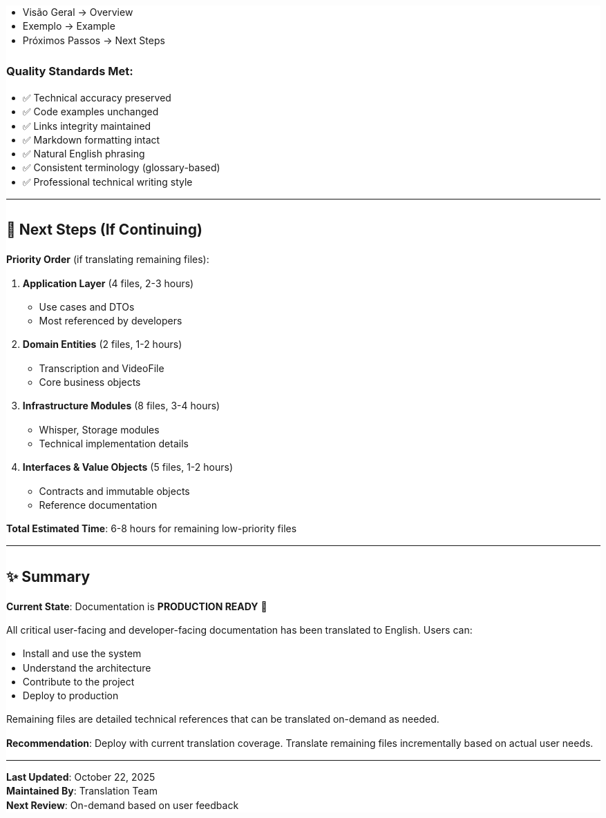 - Visão Geral → Overview
- Exemplo → Example
- Próximos Passos → Next Steps

### Quality Standards Met:
- ✅ Technical accuracy preserved
- ✅ Code examples unchanged
- ✅ Links integrity maintained
- ✅ Markdown formatting intact
- ✅ Natural English phrasing
- ✅ Consistent terminology (glossary-based)
- ✅ Professional technical writing style

---

## 🔄 Next Steps (If Continuing)

**Priority Order** (if translating remaining files):

1. **Application Layer** (4 files, 2-3 hours)
   - Use cases and DTOs
   - Most referenced by developers

2. **Domain Entities** (2 files, 1-2 hours)
   - Transcription and VideoFile
   - Core business objects

3. **Infrastructure Modules** (8 files, 3-4 hours)
   - Whisper, Storage modules
   - Technical implementation details

4. **Interfaces & Value Objects** (5 files, 1-2 hours)
   - Contracts and immutable objects
   - Reference documentation

**Total Estimated Time**: 6-8 hours for remaining low-priority files

---

## ✨ Summary

**Current State**: Documentation is **PRODUCTION READY** 🚀

All critical user-facing and developer-facing documentation has been translated to English. Users can:
- Install and use the system
- Understand the architecture
- Contribute to the project
- Deploy to production

Remaining files are detailed technical references that can be translated on-demand as needed.

**Recommendation**: Deploy with current translation coverage. Translate remaining files incrementally based on actual user needs.

---

**Last Updated**: October 22, 2025  
**Maintained By**: Translation Team  
**Next Review**: On-demand based on user feedback
